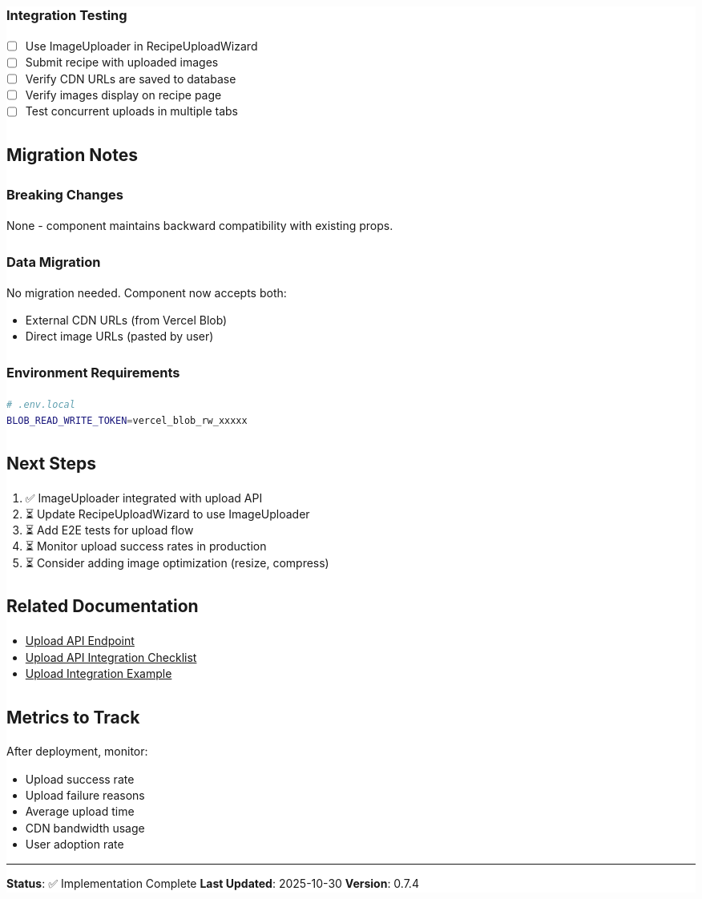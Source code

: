 ### Integration Testing

- [ ] Use ImageUploader in RecipeUploadWizard
- [ ] Submit recipe with uploaded images
- [ ] Verify CDN URLs are saved to database
- [ ] Verify images display on recipe page
- [ ] Test concurrent uploads in multiple tabs

## Migration Notes

### Breaking Changes
None - component maintains backward compatibility with existing props.

### Data Migration
No migration needed. Component now accepts both:
- External CDN URLs (from Vercel Blob)
- Direct image URLs (pasted by user)

### Environment Requirements
```bash
# .env.local
BLOB_READ_WRITE_TOKEN=vercel_blob_rw_xxxxx
```

## Next Steps

1. ✅ ImageUploader integrated with upload API
2. ⏳ Update RecipeUploadWizard to use ImageUploader
3. ⏳ Add E2E tests for upload flow
4. ⏳ Monitor upload success rates in production
5. ⏳ Consider adding image optimization (resize, compress)

## Related Documentation

- [Upload API Endpoint](/docs/api/upload-endpoint.md)
- [Upload API Integration Checklist](/docs/api/UPLOAD_API_INTEGRATION_CHECKLIST.md)
- [Upload Integration Example](/docs/api/upload-integration-example.tsx)

## Metrics to Track

After deployment, monitor:
- Upload success rate
- Upload failure reasons
- Average upload time
- CDN bandwidth usage
- User adoption rate

---

**Status**: ✅ Implementation Complete
**Last Updated**: 2025-10-30
**Version**: 0.7.4

